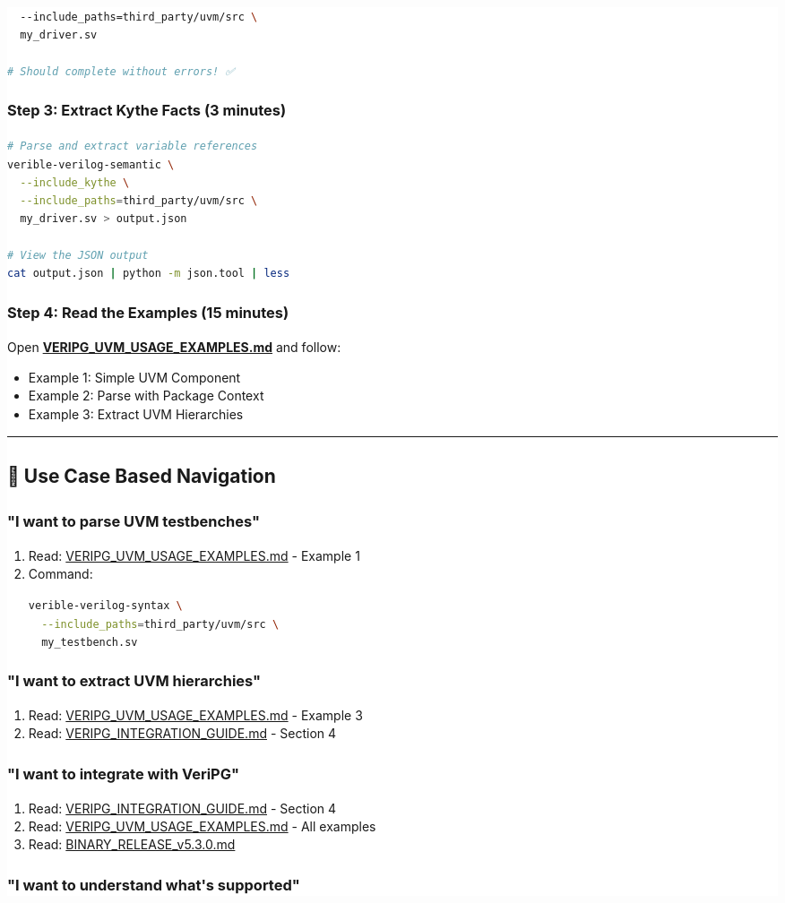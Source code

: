 ```bash
  --include_paths=third_party/uvm/src \
  my_driver.sv

# Should complete without errors! ✅
```

### Step 3: Extract Kythe Facts (3 minutes)

```bash
# Parse and extract variable references
verible-verilog-semantic \
  --include_kythe \
  --include_paths=third_party/uvm/src \
  my_driver.sv > output.json

# View the JSON output
cat output.json | python -m json.tool | less
```

### Step 4: Read the Examples (15 minutes)

Open **[VERIPG_UVM_USAGE_EXAMPLES.md](VERIPG_UVM_USAGE_EXAMPLES.md)** and follow:
- Example 1: Simple UVM Component
- Example 2: Parse with Package Context
- Example 3: Extract UVM Hierarchies

---

## 🎯 Use Case Based Navigation

### "I want to parse UVM testbenches"

1. Read: [VERIPG_UVM_USAGE_EXAMPLES.md](VERIPG_UVM_USAGE_EXAMPLES.md) - Example 1
2. Command:
   ```bash
   verible-verilog-syntax \
     --include_paths=third_party/uvm/src \
     my_testbench.sv
   ```

### "I want to extract UVM hierarchies"

1. Read: [VERIPG_UVM_USAGE_EXAMPLES.md](VERIPG_UVM_USAGE_EXAMPLES.md) - Example 3
2. Read: [VERIPG_INTEGRATION_GUIDE.md](VERIPG_INTEGRATION_GUIDE.md) - Section 4

### "I want to integrate with VeriPG"

1. Read: [VERIPG_INTEGRATION_GUIDE.md](VERIPG_INTEGRATION_GUIDE.md) - Section 4
2. Read: [VERIPG_UVM_USAGE_EXAMPLES.md](VERIPG_UVM_USAGE_EXAMPLES.md) - All examples
3. Read: [BINARY_RELEASE_v5.3.0.md](BINARY_RELEASE_v5.3.0.md)

### "I want to understand what's supported"
